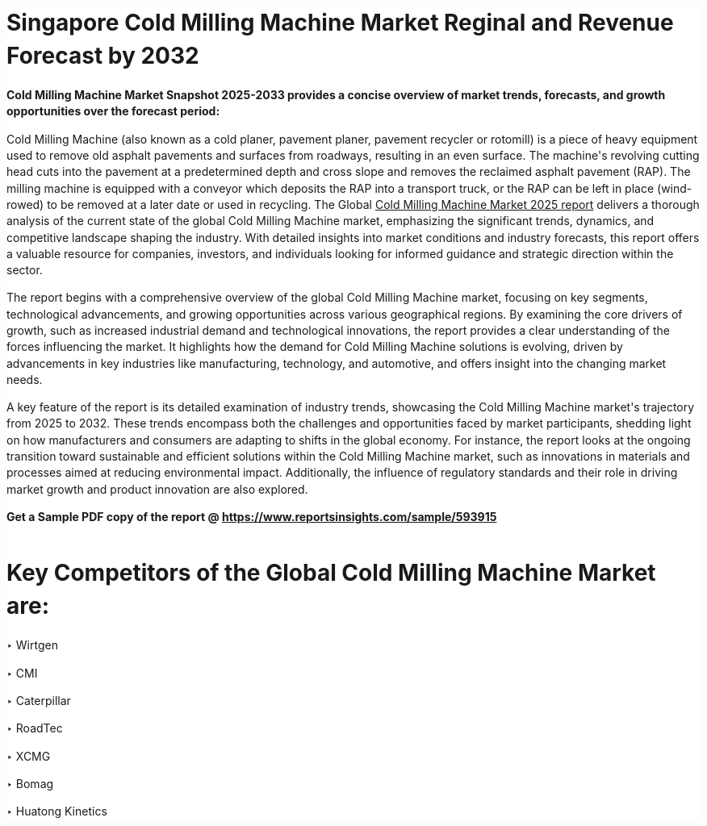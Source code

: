 # Singapore Cold Milling Machine Market Reginal and Revenue Forecast by 2032

<strong>Cold Milling Machine Market Snapshot 2025-2033 provides a concise overview of market trends, forecasts, and growth opportunities over the forecast period:</strong>

Cold Milling Machine (also known as a cold planer, pavement planer, pavement recycler or rotomill) is a piece of heavy equipment used to remove old asphalt pavements and surfaces from roadways, resulting in an even surface. The machine's revolving cutting head cuts into the pavement at a predetermined depth and cross slope and removes the reclaimed asphalt pavement (RAP). The milling machine is equipped with a conveyor which deposits the RAP into a transport truck, or the RAP can be left in place (wind-rowed) to be removed at a later date or used in recycling. The Global <a href=https://www.reportsinsights.com/sample/593915>Cold Milling Machine Market 2025 report</a> delivers a thorough analysis of the current state of the global Cold Milling Machine market, emphasizing the significant trends, dynamics, and competitive landscape shaping the industry. With detailed insights into market conditions and industry forecasts, this report offers a valuable resource for companies, investors, and individuals looking for informed guidance and strategic direction within the sector.

The report begins with a comprehensive overview of the global Cold Milling Machine market, focusing on key segments, technological advancements, and growing opportunities across various geographical regions. By examining the core drivers of growth, such as increased industrial demand and technological innovations, the report provides a clear understanding of the forces influencing the market. It highlights how the demand for Cold Milling Machine solutions is evolving, driven by advancements in key industries like manufacturing, technology, and automotive, and offers insight into the changing market needs.

A key feature of the report is its detailed examination of industry trends, showcasing the Cold Milling Machine market's trajectory from 2025 to 2032. These trends encompass both the challenges and opportunities faced by market participants, shedding light on how manufacturers and consumers are adapting to shifts in the global economy. For instance, the report looks at the ongoing transition toward sustainable and efficient solutions within the Cold Milling Machine market, such as innovations in materials and processes aimed at reducing environmental impact. Additionally, the influence of regulatory standards and their role in driving market growth and product innovation are also explored.

<strong>Get a Sample PDF copy of the report @ <a href=https://www.reportsinsights.com/sample/593915>https://www.reportsinsights.com/sample/593915</a></strong>

# <strong>Key Competitors of the Global Cold Milling Machine Market are:</strong>

‣ Wirtgen

‣ CMI

‣ Caterpillar

‣ RoadTec

‣ XCMG

‣ Bomag

‣ Huatong Kinetics
